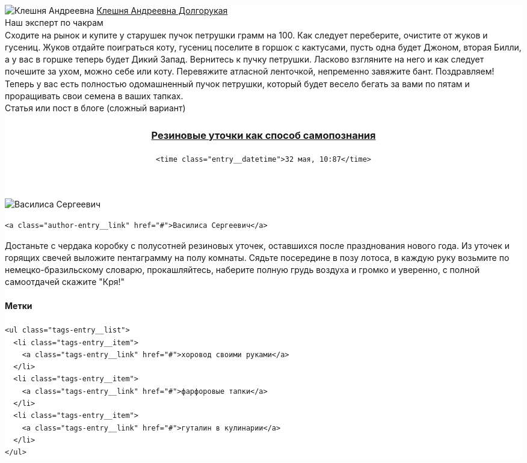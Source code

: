  <div class="article__author author-article">
    <img class="author-article__img" src="userpic.png" alt="Клешня Андреевна">
    <a class="author-article__link" href="#">Клешня Андреевна Долгорукая</a>
    <div class="author-article__desc">Наш эксперт по чакрам</div>
  </div>

  <div class="article__content">
    Сходите на рынок и купите у старушек пучок петрушки грамм на 100.
    Как следует переберите, очистите от жуков и гусениц. Жуков отдайте поиграться
    коту, гусениц поселите в горшок с кактусами, пусть одна будет Джоном,
    вторая Билли, а у вас в горшке теперь будет Дикий Запад. Вернитесь
    к пучку петрушки. Ласково взгляните на него и как следует почешите
    за ухом, можно себе или коту. Перевяжите атласной ленточкой,
    непременно завяжите бант. Поздравляем! Теперь у вас есть полностью
    одомашненный пучок петрушки, который будет весело бегать за вами
    по пятам и проращивать свои семена в ваших тапках.
  </div>
</article>
Статья или пост в блоге (сложный вариант)
<article class="entry">
  <header class="entry__header">
    <h3 class="entry__title title-entry">
      <a class="title-entry__link" href="#">Резиновые уточки как способ самопознания</a>
    </h3>

    <time class="entry__datetime">32 мая, 10:87</time>
  </header>

  <div class="entry__author author-entry">
    <img class="author-entry__img" src="userpic.png" alt="Василиса Сергеевич">

    <a class="author-entry__link" href="#">Василиса Сергеевич</a>
  </div>

  <div class="entry__content">
    Достаньте с чердака коробку с полусотней резиновых уточек,
    оставшихся после празднования нового года. Из уточек
    и горящих свечей выложите пентаграмму на полу комнаты.
    Сядьте посередине в позу лотоса, в каждую руку возьмите
    по немецко-бразильскому словарю, прокашляйтесь, наберите
    полную грудь воздуха и громко и уверенно,
    с полной самоотдачей скажите "Кря!"
  </div>

  <div class="entry__tags tags-entry">
    <h4 class="tags-entry__title">Метки</h4>

    <ul class="tags-entry__list">
      <li class="tags-entry__item">
        <a class="tags-entry__link" href="#">хоровод своими руками</a>
      </li>
      <li class="tags-entry__item">
        <a class="tags-entry__link" href="#">фарфоровые тапки</a>
      </li>
      <li class="tags-entry__item">
        <a class="tags-entry__link" href="#">гуталин в кулинарии</a>
      </li>
    </ul>
  </div>
